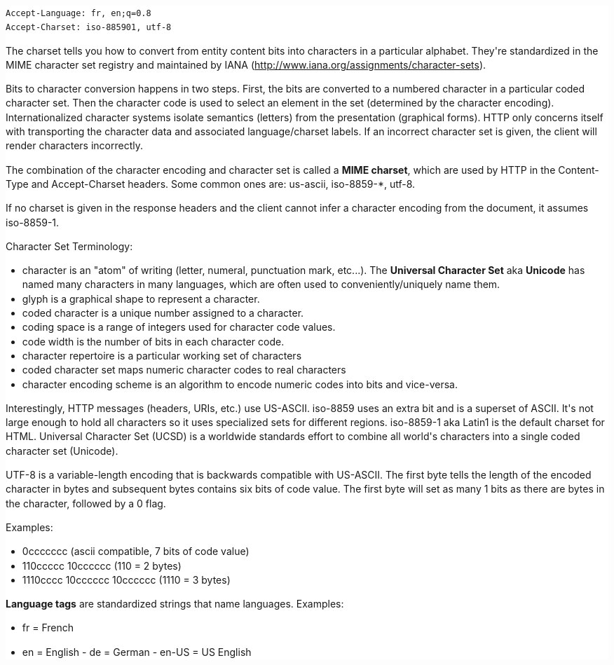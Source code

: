     Accept-Language: fr, en;q=0.8
    Accept-Charset: iso-885901, utf-8

The charset tells you how to convert from entity content bits into characters in a particular
alphabet. They're standardized in the MIME character set registry and maintained by IANA
(http://www.iana.org/assignments/character-sets).

Bits to character conversion happens in two steps. First, the bits are converted to a numbered
character in a particular coded character set. Then the character code is used to select an element
in the set (determined by the character encoding). Internationalized character systems isolate
semantics (letters) from the presentation (graphical forms). HTTP only concerns itself with
transporting the character data and associated language/charset labels. If an incorrect character
set is given, the client will render characters incorrectly.

The combination of the character encoding and character set is called a **MIME charset**, which are
used by HTTP in the Content-Type and Accept-Charset headers. Some common ones are: us-ascii,
iso-8859-\*, utf-8.

If no charset is given in the response headers and the client cannot infer a character encoding from
the document, it assumes iso-8859-1.

Character Set Terminology:

* character is an "atom" of writing (letter, numeral, punctuation mark, etc...). The **Universal
  Character Set** aka **Unicode** has named many characters in many languages, which are often used
  to conveniently/uniquely name them.
* glyph is a graphical shape to represent a character.
* coded character is a unique number assigned to a character.
* coding space is a range of integers used for character code values.
* code width is the number of bits in each character code.
* character repertoire is a particular working set of characters
* coded character set maps numeric character codes to real characters
* character encoding scheme is an algorithm to encode numeric codes into bits and vice-versa.

Interestingly, HTTP messages (headers, URIs, etc.) use US-ASCII. iso-8859 uses an extra bit and is a
superset of ASCII. It's not large enough to hold all characters so it uses specialized sets for
different regions. iso-8859-1 aka Latin1 is the default charset for HTML. Universal Character Set
(UCSD) is a worldwide standards effort to combine all world's characters into a single coded
character set (Unicode).

UTF-8 is a variable-length encoding that is backwards compatible with US-ASCII. The first byte tells
the length of the encoded character in bytes and subsequent bytes contains six bits of code value.
The first byte will set as many 1 bits as there are bytes in the character, followed by a 0 flag.

Examples:

* 0ccccccc (ascii compatible, 7 bits of code value)
* 110ccccc 10cccccc (110 = 2 bytes)
* 1110cccc 10cccccc 10cccccc (1110 = 3 bytes)

**Language tags** are standardized strings that name languages. Examples:

* fr = French
- en = English - de = German - en-US = US English
